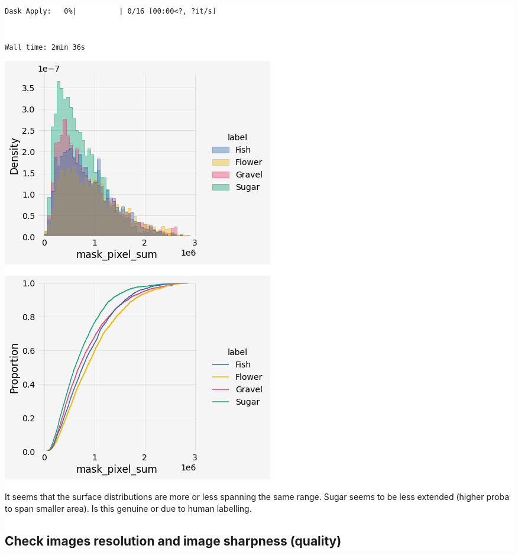 
    Dask Apply:   0%|          | 0/16 [00:00<?, ?it/s]


    Wall time: 2min 36s
    


    
![png](eda_files/eda_48_0.png)
    



    
![png](eda_files/eda_49_0.png)
    


It seems that the surface distributions are more or less spanning the same range. Sugar seems to be less extended (higher proba to span smaller area). Is this genuine or due to human labelling.

## Check images resolution and image sharpness (quality)
